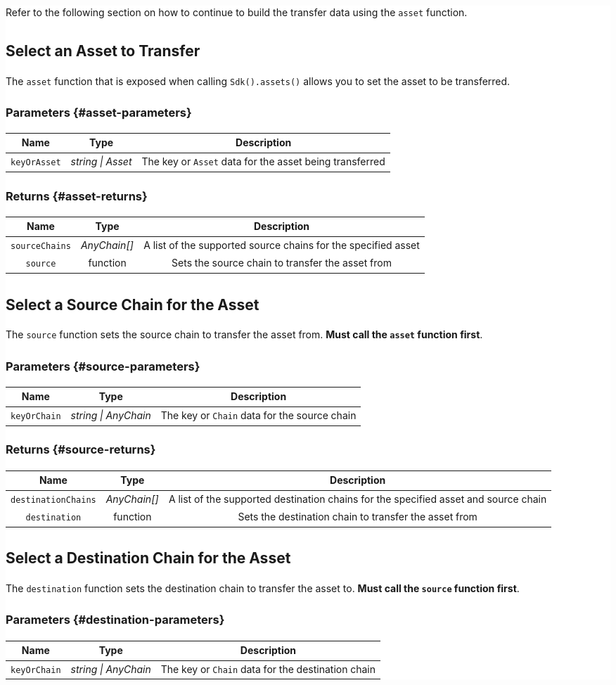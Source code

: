 Refer to the following section on how to continue to build the transfer data using the `asset` function.

## Select an Asset to Transfer

The `asset` function that is exposed when calling `Sdk().assets()` allows you to set the asset to be transferred.

### Parameters {#asset-parameters}

|     Name     |       Type        |                       Description                       |
|:------------:|:-----------------:|:-------------------------------------------------------:|
| `keyOrAsset` | *string \| Asset* | The key or `Asset` data for the asset being transferred |

### Returns {#asset-returns}

|      Name      |     Type     |                          Description                          |
|:--------------:|:------------:|:-------------------------------------------------------------:|
| `sourceChains` | *AnyChain[]* | A list of the supported source chains for the specified asset |
|    `source`    |   function   |       Sets the source chain to transfer the asset from        |

## Select a Source Chain for the Asset

The `source` function sets the source chain to transfer the asset from. **Must call the `asset` function first**.

### Parameters {#source-parameters}

|     Name     |         Type         |                 Description                  |
|:------------:|:--------------------:|:--------------------------------------------:|
| `keyOrChain` | *string \| AnyChain* | The key or `Chain` data for the source chain |

### Returns {#source-returns}

|        Name         |     Type     |                                     Description                                     |
|:-------------------:|:------------:|:-----------------------------------------------------------------------------------:|
| `destinationChains` | *AnyChain[]* | A list of the supported destination chains for the specified asset and source chain |
|    `destination`    |   function   |                Sets the destination chain to transfer the asset from                |

## Select a Destination Chain for the Asset

The `destination` function sets the destination chain to transfer the asset to. **Must call the `source` function first**.

### Parameters {#destination-parameters}

|     Name     |         Type         |                    Description                    |
|:------------:|:--------------------:|:-------------------------------------------------:|
| `keyOrChain` | *string \| AnyChain* | The key or `Chain` data for the destination chain |
